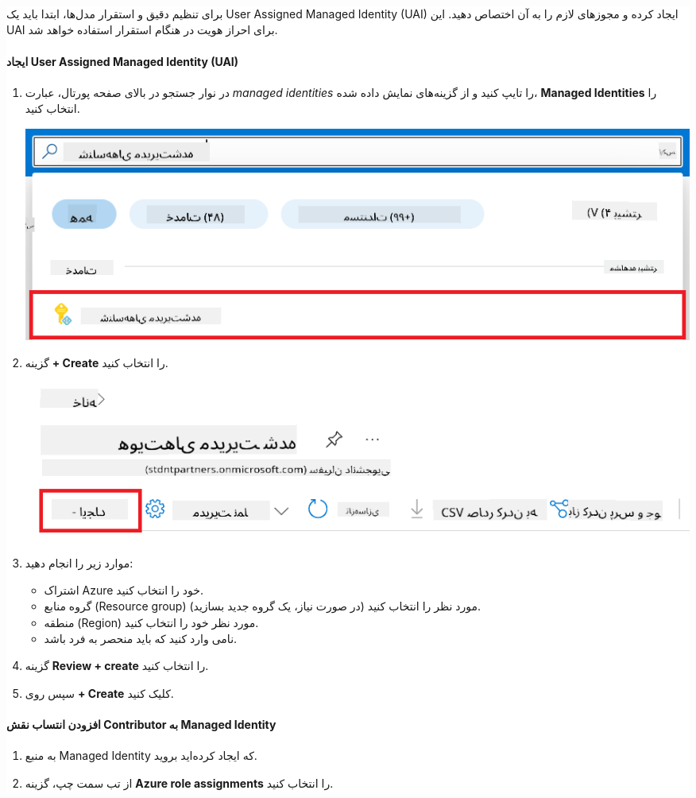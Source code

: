 برای تنظیم دقیق و استقرار مدل‌ها، ابتدا باید یک User Assigned Managed Identity (UAI) ایجاد کرده و مجوزهای لازم را به آن اختصاص دهید. این UAI برای احراز هویت در هنگام استقرار استفاده خواهد شد.

#### ایجاد User Assigned Managed Identity (UAI)

1. در نوار جستجو در بالای صفحه پورتال، عبارت *managed identities* را تایپ کنید و از گزینه‌های نمایش داده شده، **Managed Identities** را انتخاب کنید.

    ![Type managed identities.](../../../../../../translated_images/01-05-type-managed-identities.9297b6039874eff8a95d6e7762f1b087275a9634677f0a4e355717550ace3c02.fa.png)

1. گزینه **+ Create** را انتخاب کنید.

    ![Select create.](../../../../../../translated_images/01-06-select-create.936d8d66d7144f9a8c70af922bf28a573c0744fb642f8228d62214b010a070d9.fa.png)

1. موارد زیر را انجام دهید:

    - اشتراک Azure خود را انتخاب کنید.
    - گروه منابع (Resource group) مورد نظر را انتخاب کنید (در صورت نیاز، یک گروه جدید بسازید).
    - منطقه (Region) مورد نظر خود را انتخاب کنید.
    - نامی وارد کنید که باید منحصر به فرد باشد.

1. گزینه **Review + create** را انتخاب کنید.

1. سپس روی **+ Create** کلیک کنید.

#### افزودن انتساب نقش Contributor به Managed Identity

1. به منبع Managed Identity که ایجاد کرده‌اید بروید.

1. از تب سمت چپ، گزینه **Azure role assignments** را انتخاب کنید.
